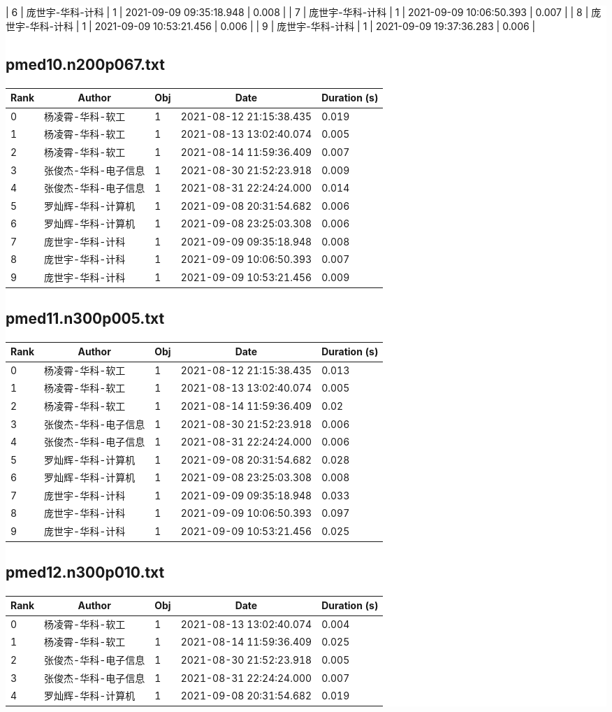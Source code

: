 | 6 | 庞世宇-华科-计科 | 1 | 2021-09-09 09:35:18.948 | 0.008 |
| 7 | 庞世宇-华科-计科 | 1 | 2021-09-09 10:06:50.393 | 0.007 |
| 8 | 庞世宇-华科-计科 | 1 | 2021-09-09 10:53:21.456 | 0.006 |
| 9 | 庞世宇-华科-计科 | 1 | 2021-09-09 19:37:36.283 | 0.006 |

## pmed10.n200p067.txt
| Rank |    Author    |    Obj    |       Date       |   Duration (s)  |
| ---- | ------------ | --------- | ---------------- | --------------- |
| 0 | 杨凌霄-华科-软工 | 1 | 2021-08-12 21:15:38.435 | 0.019 |
| 1 | 杨凌霄-华科-软工 | 1 | 2021-08-13 13:02:40.074 | 0.005 |
| 2 | 杨凌霄-华科-软工 | 1 | 2021-08-14 11:59:36.409 | 0.007 |
| 3 | 张俊杰-华科-电子信息 | 1 | 2021-08-30 21:52:23.918 | 0.009 |
| 4 | 张俊杰-华科-电子信息 | 1 | 2021-08-31 22:24:24.000 | 0.014 |
| 5 | 罗灿辉-华科-计算机 | 1 | 2021-09-08 20:31:54.682 | 0.006 |
| 6 | 罗灿辉-华科-计算机 | 1 | 2021-09-08 23:25:03.308 | 0.006 |
| 7 | 庞世宇-华科-计科 | 1 | 2021-09-09 09:35:18.948 | 0.008 |
| 8 | 庞世宇-华科-计科 | 1 | 2021-09-09 10:06:50.393 | 0.007 |
| 9 | 庞世宇-华科-计科 | 1 | 2021-09-09 10:53:21.456 | 0.009 |

## pmed11.n300p005.txt
| Rank |    Author    |    Obj    |       Date       |   Duration (s)  |
| ---- | ------------ | --------- | ---------------- | --------------- |
| 0 | 杨凌霄-华科-软工 | 1 | 2021-08-12 21:15:38.435 | 0.013 |
| 1 | 杨凌霄-华科-软工 | 1 | 2021-08-13 13:02:40.074 | 0.005 |
| 2 | 杨凌霄-华科-软工 | 1 | 2021-08-14 11:59:36.409 | 0.02 |
| 3 | 张俊杰-华科-电子信息 | 1 | 2021-08-30 21:52:23.918 | 0.006 |
| 4 | 张俊杰-华科-电子信息 | 1 | 2021-08-31 22:24:24.000 | 0.006 |
| 5 | 罗灿辉-华科-计算机 | 1 | 2021-09-08 20:31:54.682 | 0.028 |
| 6 | 罗灿辉-华科-计算机 | 1 | 2021-09-08 23:25:03.308 | 0.008 |
| 7 | 庞世宇-华科-计科 | 1 | 2021-09-09 09:35:18.948 | 0.033 |
| 8 | 庞世宇-华科-计科 | 1 | 2021-09-09 10:06:50.393 | 0.097 |
| 9 | 庞世宇-华科-计科 | 1 | 2021-09-09 10:53:21.456 | 0.025 |

## pmed12.n300p010.txt
| Rank |    Author    |    Obj    |       Date       |   Duration (s)  |
| ---- | ------------ | --------- | ---------------- | --------------- |
| 0 | 杨凌霄-华科-软工 | 1 | 2021-08-13 13:02:40.074 | 0.004 |
| 1 | 杨凌霄-华科-软工 | 1 | 2021-08-14 11:59:36.409 | 0.025 |
| 2 | 张俊杰-华科-电子信息 | 1 | 2021-08-30 21:52:23.918 | 0.005 |
| 3 | 张俊杰-华科-电子信息 | 1 | 2021-08-31 22:24:24.000 | 0.007 |
| 4 | 罗灿辉-华科-计算机 | 1 | 2021-09-08 20:31:54.682 | 0.019 |